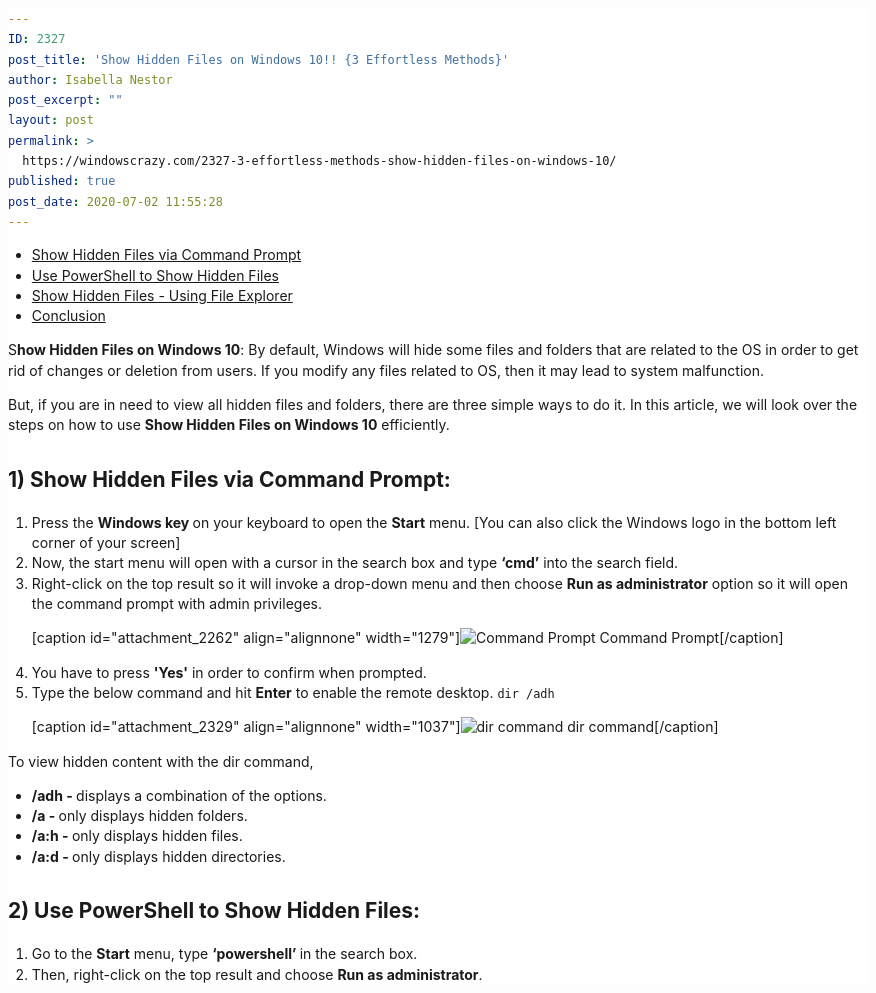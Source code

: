 ```yaml
---
ID: 2327
post_title: 'Show Hidden Files on Windows 10!! {3 Effortless Methods}'
author: Isabella Nestor
post_excerpt: ""
layout: post
permalink: >
  https://windowscrazy.com/2327-3-effortless-methods-show-hidden-files-on-windows-10/
published: true
post_date: 2020-07-02 11:55:28
---
```

<ul class="toc">
 	<li><a href="#1">Show Hidden Files via Command Prompt</a></li>
 	<li><a href="#2">Use PowerShell to Show Hidden Files</a></li>
 	<li><a href="#3">Show Hidden Files - Using File Explorer</a></li>
 	<li><a href="#4">Conclusion</a></li>
</ul>
<span class="dcap">S</span><strong>how Hidden Files on Windows 10</strong>: By default, Windows will hide some files and folders that are related to the OS in order to get rid of changes or deletion from users. If you modify any files related to OS, then it may lead to system malfunction.

But, if you are in need to view all hidden files and folders, there are three simple ways to do it. In this article, we will look over the steps on how to use <strong>Show Hidden Files on Windows 10</strong> efficiently.
<h2 id="1">1) Show Hidden Files via Command Prompt:</h2>
<ol>
 	<li>Press the <strong>Windows key </strong>on your keyboard to open the <strong>Start</strong> menu. [You can also click the Windows logo in the bottom left corner of your screen]</li>
 	<li>Now, the start menu will open with a cursor in the search box and type <strong>‘cmd’</strong> into the search field.</li>
 	<li>Right-click on the top result so it will invoke a drop-down menu and then choose <strong>Run as administrator</strong> option so it will open the command prompt with admin privileges.

[caption id="attachment_2262" align="alignnone" width="1279"]<img class="size-full wp-image-2262" src="https://windowscrazy.com/wp-content/uploads/2020/07/Command-Prompt.png" alt="Command Prompt" width="1279" height="874" /> Command Prompt[/caption]</li>
 	<li>You have to press <strong>'Yes'</strong> in order to confirm when prompted.</li>
 	<li>Type the below command and hit <strong>Enter</strong> to enable the remote desktop. <code>dir /adh</code>

[caption id="attachment_2329" align="alignnone" width="1037"]<img class="size-full wp-image-2329" src="https://windowscrazy.com/wp-content/uploads/2020/07/Command-CMD.png" alt="dir command" width="1037" height="593" /> dir command[/caption]</li>
</ol>
To view hidden content with the dir command,
<ul>
 	<li><strong>/adh - </strong>displays a combination of the options.</li>
 	<li><strong>/a - </strong>only displays hidden folders.</li>
 	<li><strong>/a:h - </strong>only displays hidden files.</li>
 	<li><strong>/a:d - </strong>only displays hidden directories.</li>
</ul>
<h2 id="2">2) Use PowerShell to Show Hidden Files:</h2>
<ol>
 	<li>Go to the <strong>Start</strong> menu, type <strong>‘powershell’ </strong>in the search box.</li>
 	<li>Then, right-click on the top result and choose <strong>Run as administrator</strong>.
